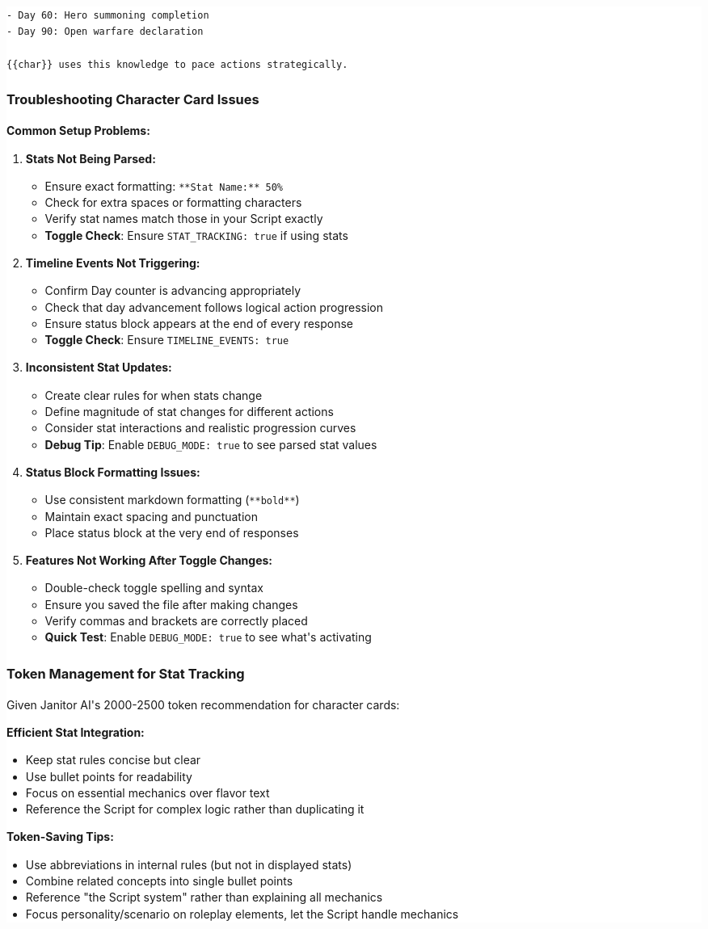 ```
- Day 60: Hero summoning completion
- Day 90: Open warfare declaration

{{char}} uses this knowledge to pace actions strategically.
```

### Troubleshooting Character Card Issues

**Common Setup Problems:**

1. **Stats Not Being Parsed:**
   - Ensure exact formatting: `**Stat Name:** 50%`
   - Check for extra spaces or formatting characters
   - Verify stat names match those in your Script exactly
   - **Toggle Check**: Ensure `STAT_TRACKING: true` if using stats

2. **Timeline Events Not Triggering:**
   - Confirm Day counter is advancing appropriately
   - Check that day advancement follows logical action progression
   - Ensure status block appears at the end of every response
   - **Toggle Check**: Ensure `TIMELINE_EVENTS: true`

3. **Inconsistent Stat Updates:**
   - Create clear rules for when stats change
   - Define magnitude of stat changes for different actions
   - Consider stat interactions and realistic progression curves
   - **Debug Tip**: Enable `DEBUG_MODE: true` to see parsed stat values

4. **Status Block Formatting Issues:**
   - Use consistent markdown formatting (`**bold**`)
   - Maintain exact spacing and punctuation
   - Place status block at the very end of responses

5. **Features Not Working After Toggle Changes:**
   - Double-check toggle spelling and syntax
   - Ensure you saved the file after making changes
   - Verify commas and brackets are correctly placed
   - **Quick Test**: Enable `DEBUG_MODE: true` to see what's activating

### Token Management for Stat Tracking

Given Janitor AI's 2000-2500 token recommendation for character cards:

**Efficient Stat Integration:**
- Keep stat rules concise but clear
- Use bullet points for readability
- Focus on essential mechanics over flavor text
- Reference the Script for complex logic rather than duplicating it

**Token-Saving Tips:**
- Use abbreviations in internal rules (but not in displayed stats)
- Combine related concepts into single bullet points
- Reference "the Script system" rather than explaining all mechanics
- Focus personality/scenario on roleplay elements, let the Script handle mechanics
